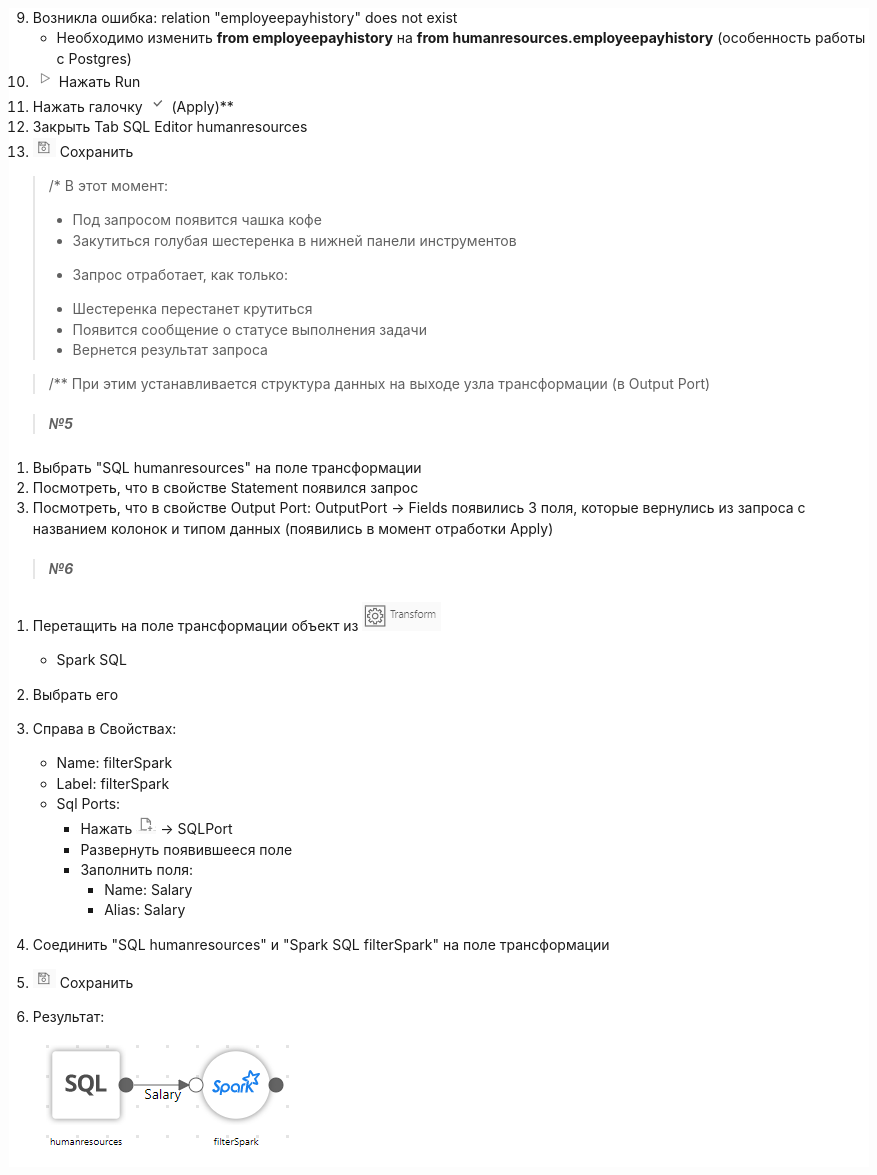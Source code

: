 9. Возникла ошибка: relation "employeepayhistory" does not exist
   - Необходимо изменить **from employeepayhistory** на **from humanresources.employeepayhistory** (особенность работы с Postgres)
10. ![](img/Common/run.PNG) Нажать Run
11. Нажать галочку ![](img/Common/check.PNG) (Apply)**
12. Закрыть Tab SQL Editor humanresources
11. ![](img/Common/save.PNG) Сохранить

>/* В этот момент: 
> - Под запросом появится чашка кофе
> - Закутиться голубая шестеренка в нижней панели инструментов
> * Запрос отработает, как только:
>  - Шестеренка перестанет крутиться
>  - Появится сообщение о статусе выполнения задачи
>  - Вернется результат запроса

>/** При этим устанавливается структура данных на выходе узла трансформации (в Output Port)

>##### №5
1. Выбрать "SQL humanresources" на поле трансформации
2. Посмотреть, что в свойстве Statement появился запрос
3. Посмотреть, что в свойстве Output Port: OutputPort -> Fields появились 3 поля, которые вернулись из запроса с названием колонок и типом данных (появились в момент отработки Apply)

>##### №6
1. Перетащить на поле трансформации объект из ![](img/Transformation/Transform.PNG)
   - Spark SQL
2. Выбрать его
3. Справа в Свойствах:
   - Name: filterSpark
   - Label: filterSpark
   - Sql Ports: 
      - Нажать ![](img/Common/add%20file.PNG) -> SQLPort
      - Развернуть появившееся поле
      - Заполнить поля:
         - Name: Salary
         - Alias: Salary
4. Соединить "SQL humanresources" и "Spark SQL filterSpark" на поле трансформации
5. ![](img/Common/save.PNG) Сохранить 
6. Результат:

   ![](img/1.%20Salary%20Analysis/Step%204.6.PNG)
